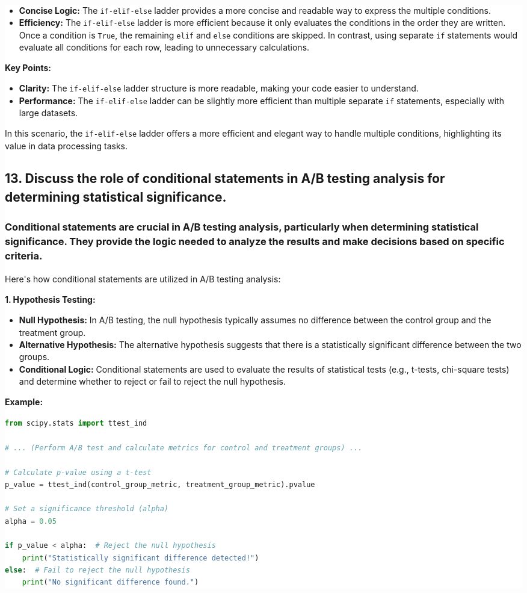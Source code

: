 - **Concise Logic:** The `if-elif-else` ladder provides a more concise and readable way to express the multiple conditions. 
- **Efficiency:**  The `if-elif-else` ladder is more efficient because it only evaluates the conditions in the order they are written. Once a condition is `True`, the remaining `elif` and `else` conditions are skipped. In contrast, using separate `if` statements would evaluate all conditions for each row, leading to unnecessary calculations.

**Key Points:**

* **Clarity:** The `if-elif-else` ladder structure is more readable, making your code easier to understand.
* **Performance:** The `if-elif-else` ladder can be slightly more efficient than multiple separate `if` statements, especially with large datasets.

In this scenario, the `if-elif-else` ladder offers a more efficient and elegant way to handle multiple conditions, highlighting its value in data processing tasks. 




## 13. Discuss the role of conditional statements in A/B testing analysis for determining statistical significance.

### Conditional statements are crucial in A/B testing analysis, particularly when determining statistical significance. They provide the logic needed to analyze the results and make decisions based on specific criteria. 

Here's how conditional statements are utilized in A/B testing analysis:

**1. Hypothesis Testing:**

* **Null Hypothesis:**  In A/B testing, the null hypothesis typically assumes no difference between the control group and the treatment group.
* **Alternative Hypothesis:** The alternative hypothesis suggests that there is a statistically significant difference between the two groups.
* **Conditional Logic:**  Conditional statements are used to evaluate the results of statistical tests (e.g., t-tests, chi-square tests) and determine whether to reject or fail to reject the null hypothesis.

**Example:**

```python
from scipy.stats import ttest_ind

# ... (Perform A/B test and calculate metrics for control and treatment groups) ...

# Calculate p-value using a t-test
p_value = ttest_ind(control_group_metric, treatment_group_metric).pvalue

# Set a significance threshold (alpha)
alpha = 0.05

if p_value < alpha:  # Reject the null hypothesis
    print("Statistically significant difference detected!")
else:  # Fail to reject the null hypothesis
    print("No significant difference found.")
```
